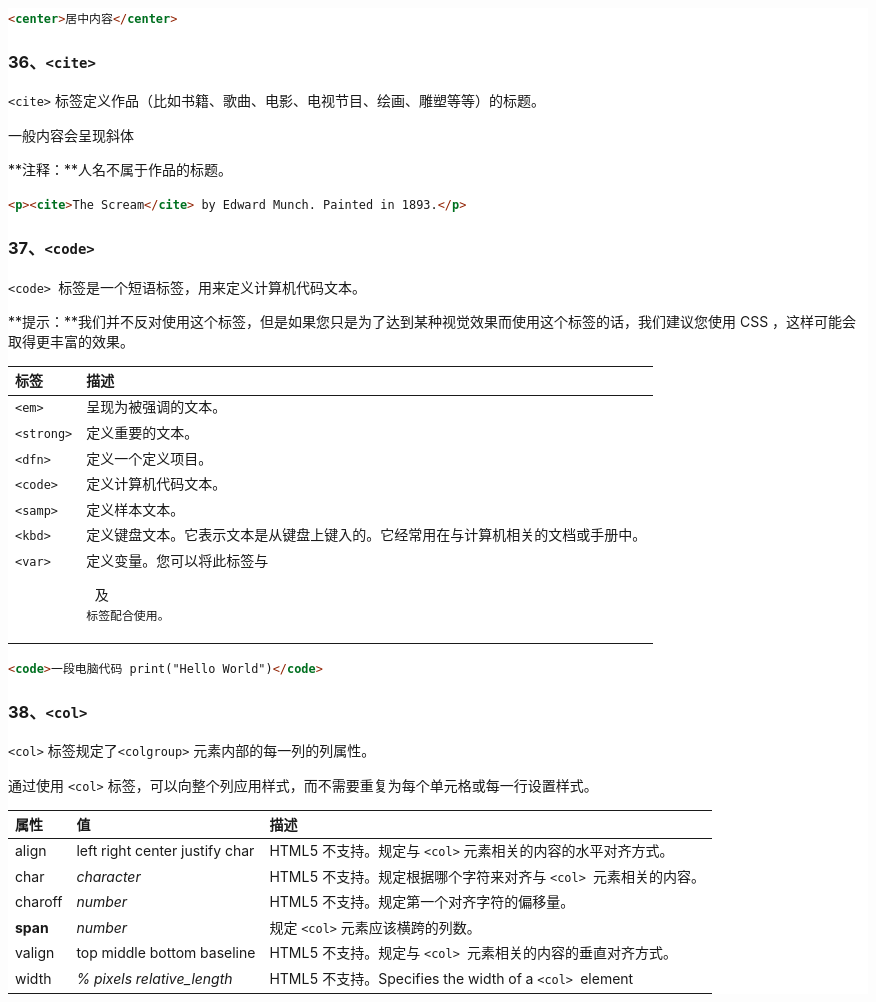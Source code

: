 ```html
<center>居中内容</center>
```

### 36、`<cite>`

`<cite>` 标签定义作品（比如书籍、歌曲、电影、电视节目、绘画、雕塑等等）的标题。

一般内容会呈现斜体

**注释：**人名不属于作品的标题。

```html
<p><cite>The Scream</cite> by Edward Munch. Painted in 1893.</p>
```

### 37、`<code>`

`<code> `标签是一个短语标签，用来定义计算机代码文本。

**提示：**我们并不反对使用这个标签，但是如果您只是为了达到某种视觉效果而使用这个标签的话，我们建议您使用 CSS ，这样可能会取得更丰富的效果。

| 标签       | 描述                                                         |
| :--------- | :----------------------------------------------------------- |
| `<em>`     | 呈现为被强调的文本。                                         |
| `<strong>` | 定义重要的文本。                                             |
| `<dfn>`    | 定义一个定义项目。                                           |
| `<code>`   | 定义计算机代码文本。                                         |
| `<samp>`   | 定义样本文本。                                               |
| `<kbd>`    | 定义键盘文本。它表示文本是从键盘上键入的。它经常用在与计算机相关的文档或手册中。 |
| `<var>`    | 定义变量。您可以将此标签与 <pre> 及 <code> 标签配合使用。    |

```html
<code>一段电脑代码 print("Hello World")</code>
```

### 38、`<col>`

`<col>` 标签规定了`<colgroup>` 元素内部的每一列的列属性。

通过使用 `<col>` 标签，可以向整个列应用样式，而不需要重复为每个单元格或每一行设置样式。

| 属性     | 值                             | 描述                                                         |
| :------- | :----------------------------- | :----------------------------------------------------------- |
| align    | left right center justify char | HTML5 不支持。规定与 `<col>` 元素相关的内容的水平对齐方式。  |
| char     | *character*                    | HTML5 不支持。规定根据哪个字符来对齐与 `<col> `元素相关的内容。 |
| charoff  | *number*                       | HTML5 不支持。规定第一个对齐字符的偏移量。                   |
| **span** | *number*                       | 规定 `<col>` 元素应该横跨的列数。                            |
| valign   | top middle bottom baseline     | HTML5 不支持。规定与 `<col> `元素相关的内容的垂直对齐方式。  |
| width    | *% pixels relative_length*     | HTML5 不支持。Specifies the width of a `<col> `element       |
